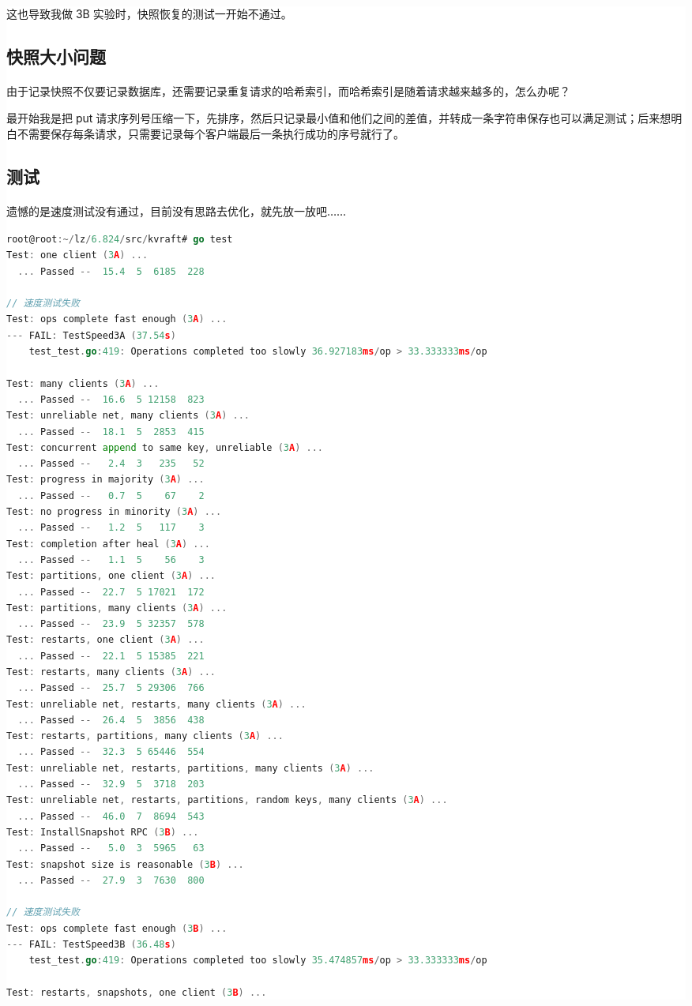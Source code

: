 这也导致我做 3B 实验时，快照恢复的测试一开始不通过。



## 快照大小问题

由于记录快照不仅要记录数据库，还需要记录重复请求的哈希索引，而哈希索引是随着请求越来越多的，怎么办呢？

最开始我是把 put 请求序列号压缩一下，先排序，然后只记录最小值和他们之间的差值，并转成一条字符串保存也可以满足测试；后来想明白不需要保存每条请求，只需要记录每个客户端最后一条执行成功的序号就行了。



## 测试

遗憾的是速度测试没有通过，目前没有思路去优化，就先放一放吧……

```go
root@root:~/lz/6.824/src/kvraft# go test
Test: one client (3A) ...
  ... Passed --  15.4  5  6185  228

// 速度测试失败
Test: ops complete fast enough (3A) ...
--- FAIL: TestSpeed3A (37.54s)
    test_test.go:419: Operations completed too slowly 36.927183ms/op > 33.333333ms/op

Test: many clients (3A) ...
  ... Passed --  16.6  5 12158  823
Test: unreliable net, many clients (3A) ...
  ... Passed --  18.1  5  2853  415
Test: concurrent append to same key, unreliable (3A) ...
  ... Passed --   2.4  3   235   52
Test: progress in majority (3A) ...
  ... Passed --   0.7  5    67    2
Test: no progress in minority (3A) ...
  ... Passed --   1.2  5   117    3
Test: completion after heal (3A) ...
  ... Passed --   1.1  5    56    3
Test: partitions, one client (3A) ...
  ... Passed --  22.7  5 17021  172
Test: partitions, many clients (3A) ...
  ... Passed --  23.9  5 32357  578
Test: restarts, one client (3A) ...
  ... Passed --  22.1  5 15385  221
Test: restarts, many clients (3A) ...
  ... Passed --  25.7  5 29306  766
Test: unreliable net, restarts, many clients (3A) ...
  ... Passed --  26.4  5  3856  438
Test: restarts, partitions, many clients (3A) ...
  ... Passed --  32.3  5 65446  554
Test: unreliable net, restarts, partitions, many clients (3A) ...
  ... Passed --  32.9  5  3718  203
Test: unreliable net, restarts, partitions, random keys, many clients (3A) ...
  ... Passed --  46.0  7  8694  543
Test: InstallSnapshot RPC (3B) ...
  ... Passed --   5.0  3  5965   63
Test: snapshot size is reasonable (3B) ...
  ... Passed --  27.9  3  7630  800

// 速度测试失败
Test: ops complete fast enough (3B) ...
--- FAIL: TestSpeed3B (36.48s)
    test_test.go:419: Operations completed too slowly 35.474857ms/op > 33.333333ms/op

Test: restarts, snapshots, one client (3B) ...
```